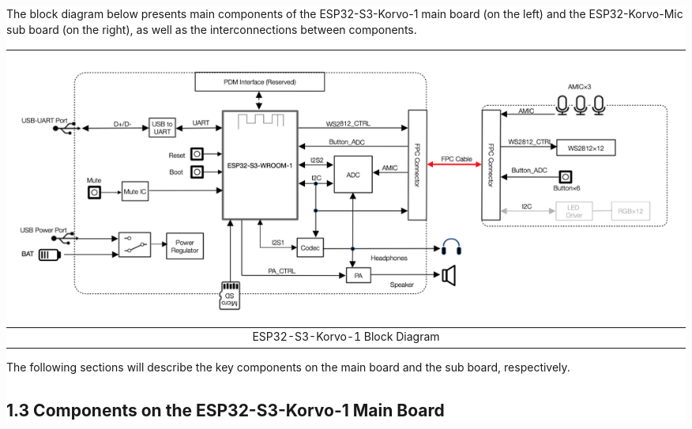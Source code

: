 The block diagram below presents main components of the ESP32-S3-Korvo-1 main board (on the left) and the ESP32-Korvo-Mic sub board (on the right), as well as the interconnections between components.

<center>

| ![ESP32-S3-Korvo-1 Block Diagram](../../../_static/ESP32-S3-Korvo-1_20210914_V05_SystemBlock.png) | 
|:--:| 
|ESP32-S3-Korvo-1 Block Diagram|

</center>

The following sections will describe the key components on the main board and the sub board, respectively.

## 1.3 Components on the ESP32-S3-Korvo-1 Main Board

<center>
